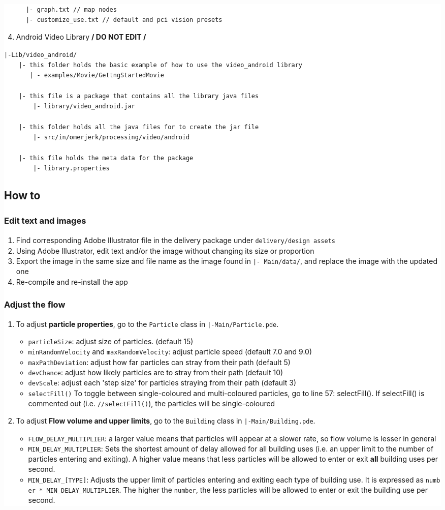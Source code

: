 ```
      |- graph.txt // map nodes
      |- customize_use.txt // default and pci vision presets

```

4. Android Video Library **/ DO NOT EDIT /**
```
|-Lib/video_android/
    |- this folder holds the basic example of how to use the video_android library
	   | - examples/Movie/GettngStartedMovie

	|- this file is a package that contains all the library java files
		|- library/video_android.jar

	|- this folder holds all the java files for to create the jar file
		|- src/in/omerjerk/processing/video/android

	|- this file holds the meta data for the package
		|- library.properties		
```

## How to

### Edit text and images

1. Find corresponding Adobe Illustrator file in the delivery package under `delivery/design assets`
2. Using Adobe Illustrator, edit text and/or the image without changing its size or proportion
3. Export the image in the same size and file name as the image found in `|- Main/data/`, and replace the image with the updated one
4. Re-compile and re-install the app

### Adjust the flow

1. To adjust **particle properties**, go to the `Particle` class in `|-Main/Particle.pde`.
    - `particleSize`: adjust size of particles. (default 15)
    - `minRandomVelocity` and `maxRandomVelocity`: adjust particle speed (default 7.0 and 9.0)
    - `maxPathDeviation`: adjust how far particles can stray from their path (default 5)
    - `devChance`: adjust how likely particles are to stray from their path (default 10)
    - `devScale`: adjust each 'step size' for particles straying from their path (default 3)
    - `selectFill()` To toggle between single-coloured and multi-coloured particles, go to line 57: selectFill(). If selectFill() is commented out (i.e. `//selectFill()`), the particles will be single-coloured


2. To adjust **Flow volume and upper limits**, go to the `Building` class in `|-Main/Building.pde`.
    - `FLOW_DELAY_MULTIPLIER`: a larger value means that particles will appear at a slower rate, so flow volume is lesser in general
    - `MIN_DELAY_MULTIPLIER`: Sets the shortest amount of delay allowed for all building uses (i.e. an upper limit to the number of particles entering and exiting). A higher value means that less particles will be allowed to enter or exit **all** building uses per second.
    - `MIN_DELAY_[TYPE]`: Adjusts the upper limit of particles entering and exiting each type of building use. It is expressed as `number * MIN_DELAY_MULTIPLIER`. The higher the `number`, the less particles will be allowed to enter or exit the building use per second.
